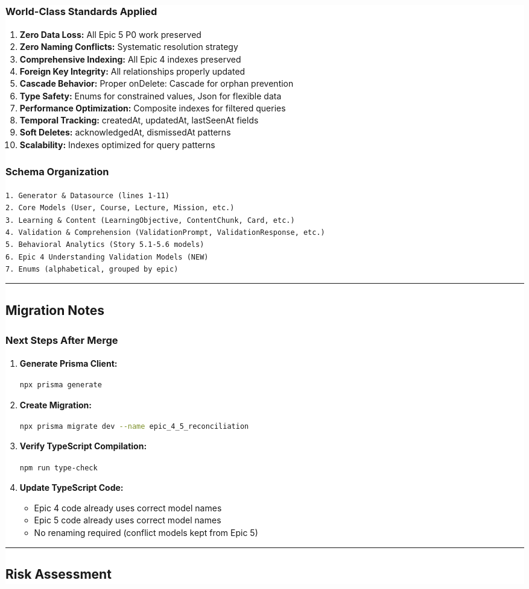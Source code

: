 ### World-Class Standards Applied

1. **Zero Data Loss:** All Epic 5 P0 work preserved
2. **Zero Naming Conflicts:** Systematic resolution strategy
3. **Comprehensive Indexing:** All Epic 4 indexes preserved
4. **Foreign Key Integrity:** All relationships properly updated
5. **Cascade Behavior:** Proper onDelete: Cascade for orphan prevention
6. **Type Safety:** Enums for constrained values, Json for flexible data
7. **Performance Optimization:** Composite indexes for filtered queries
8. **Temporal Tracking:** createdAt, updatedAt, lastSeenAt fields
9. **Soft Deletes:** acknowledgedAt, dismissedAt patterns
10. **Scalability:** Indexes optimized for query patterns

### Schema Organization

```
1. Generator & Datasource (lines 1-11)
2. Core Models (User, Course, Lecture, Mission, etc.)
3. Learning & Content (LearningObjective, ContentChunk, Card, etc.)
4. Validation & Comprehension (ValidationPrompt, ValidationResponse, etc.)
5. Behavioral Analytics (Story 5.1-5.6 models)
6. Epic 4 Understanding Validation Models (NEW)
7. Enums (alphabetical, grouped by epic)
```

---

## Migration Notes

### Next Steps After Merge

1. **Generate Prisma Client:**
   ```bash
   npx prisma generate
   ```

2. **Create Migration:**
   ```bash
   npx prisma migrate dev --name epic_4_5_reconciliation
   ```

3. **Verify TypeScript Compilation:**
   ```bash
   npm run type-check
   ```

4. **Update TypeScript Code:**
   - Epic 4 code already uses correct model names
   - Epic 5 code already uses correct model names
   - No renaming required (conflict models kept from Epic 5)

---

## Risk Assessment
